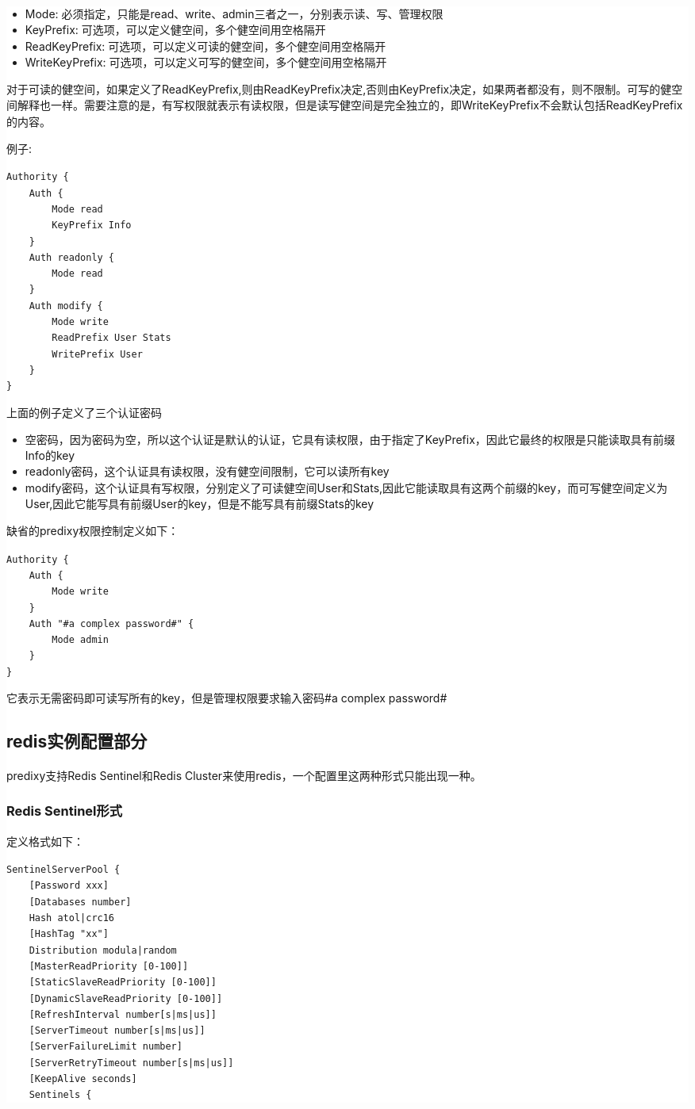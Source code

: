 + Mode: 必须指定，只能是read、write、admin三者之一，分别表示读、写、管理权限
+ KeyPrefix: 可选项，可以定义健空间，多个健空间用空格隔开
+ ReadKeyPrefix: 可选项，可以定义可读的健空间，多个健空间用空格隔开
+ WriteKeyPrefix: 可选项，可以定义可写的健空间，多个健空间用空格隔开

对于可读的健空间，如果定义了ReadKeyPrefix,则由ReadKeyPrefix决定,否则由KeyPrefix决定，如果两者都没有，则不限制。可写的健空间解释也一样。需要注意的是，有写权限就表示有读权限，但是读写健空间是完全独立的，即WriteKeyPrefix不会默认包括ReadKeyPrefix的内容。

例子:

    Authority {
        Auth {
            Mode read
            KeyPrefix Info
        }
        Auth readonly {
            Mode read
        }
        Auth modify {
            Mode write
            ReadPrefix User Stats
            WritePrefix User
        }
    }

上面的例子定义了三个认证密码

+ 空密码，因为密码为空，所以这个认证是默认的认证，它具有读权限，由于指定了KeyPrefix，因此它最终的权限是只能读取具有前缀Info的key
+ readonly密码，这个认证具有读权限，没有健空间限制，它可以读所有key
+ modify密码，这个认证具有写权限，分别定义了可读健空间User和Stats,因此它能读取具有这两个前缀的key，而可写健空间定义为User,因此它能写具有前缀User的key，但是不能写具有前缀Stats的key

缺省的predixy权限控制定义如下：

    Authority {
        Auth {
            Mode write
        }
        Auth "#a complex password#" {
            Mode admin
        }
    }

它表示无需密码即可读写所有的key，但是管理权限要求输入密码#a complex password#

## redis实例配置部分

predixy支持Redis Sentinel和Redis Cluster来使用redis，一个配置里这两种形式只能出现一种。

### Redis Sentinel形式

定义格式如下：

    SentinelServerPool {
        [Password xxx]
        [Databases number]
        Hash atol|crc16
        [HashTag "xx"]
        Distribution modula|random
        [MasterReadPriority [0-100]]
        [StaticSlaveReadPriority [0-100]]
        [DynamicSlaveReadPriority [0-100]]
        [RefreshInterval number[s|ms|us]]
        [ServerTimeout number[s|ms|us]]
        [ServerFailureLimit number]
        [ServerRetryTimeout number[s|ms|us]]
        [KeepAlive seconds]
        Sentinels {